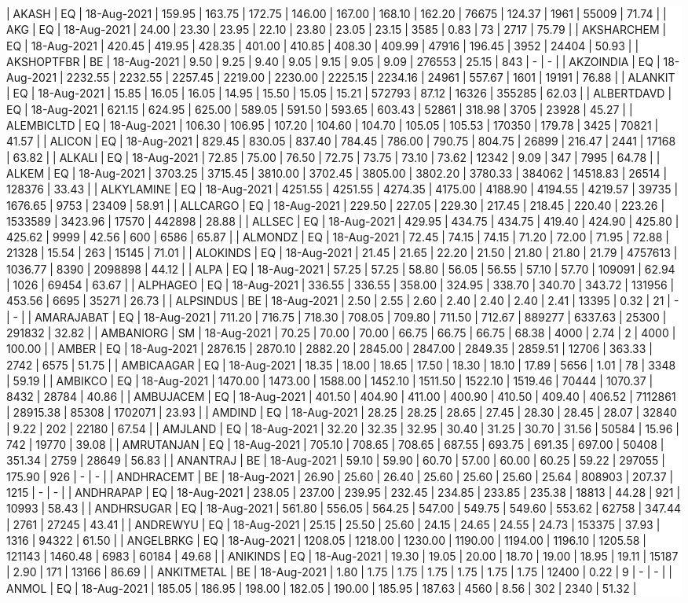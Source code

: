 | AKASH | EQ | 18-Aug-2021 | 159.95 | 163.75 | 172.75 | 146.00 | 167.00 | 168.10 | 162.20 | 76675 | 124.37 | 1961 | 55009 | 71.74 |
| AKG | EQ | 18-Aug-2021 | 24.00 | 23.30 | 23.95 | 22.10 | 23.80 | 23.05 | 23.15 | 3585 | 0.83 | 73 | 2717 | 75.79 |
| AKSHARCHEM | EQ | 18-Aug-2021 | 420.45 | 419.95 | 428.35 | 401.00 | 410.85 | 408.30 | 409.99 | 47916 | 196.45 | 3952 | 24404 | 50.93 |
| AKSHOPTFBR | BE | 18-Aug-2021 | 9.50 | 9.25 | 9.40 | 9.05 | 9.15 | 9.05 | 9.09 | 276553 | 25.15 | 843 | - | - |
| AKZOINDIA | EQ | 18-Aug-2021 | 2232.55 | 2232.55 | 2257.45 | 2219.00 | 2230.00 | 2225.15 | 2234.16 | 24961 | 557.67 | 1601 | 19191 | 76.88 |
| ALANKIT | EQ | 18-Aug-2021 | 15.85 | 16.05 | 16.05 | 14.95 | 15.50 | 15.05 | 15.21 | 572793 | 87.12 | 16326 | 355285 | 62.03 |
| ALBERTDAVD | EQ | 18-Aug-2021 | 621.15 | 624.95 | 625.00 | 589.05 | 591.50 | 593.65 | 603.43 | 52861 | 318.98 | 3705 | 23928 | 45.27 |
| ALEMBICLTD | EQ | 18-Aug-2021 | 106.30 | 106.95 | 107.20 | 104.60 | 104.70 | 105.05 | 105.53 | 170350 | 179.78 | 3425 | 70821 | 41.57 |
| ALICON | EQ | 18-Aug-2021 | 829.45 | 830.05 | 837.40 | 784.45 | 786.00 | 790.75 | 804.75 | 26899 | 216.47 | 2441 | 17168 | 63.82 |
| ALKALI | EQ | 18-Aug-2021 | 72.85 | 75.00 | 76.50 | 72.75 | 73.75 | 73.10 | 73.62 | 12342 | 9.09 | 347 | 7995 | 64.78 |
| ALKEM | EQ | 18-Aug-2021 | 3703.25 | 3715.45 | 3810.00 | 3702.45 | 3805.00 | 3802.20 | 3780.33 | 384062 | 14518.83 | 26514 | 128376 | 33.43 |
| ALKYLAMINE | EQ | 18-Aug-2021 | 4251.55 | 4251.55 | 4274.35 | 4175.00 | 4188.90 | 4194.55 | 4219.57 | 39735 | 1676.65 | 9753 | 23409 | 58.91 |
| ALLCARGO | EQ | 18-Aug-2021 | 229.50 | 227.05 | 229.30 | 217.45 | 218.45 | 220.40 | 223.26 | 1533589 | 3423.96 | 17570 | 442898 | 28.88 |
| ALLSEC | EQ | 18-Aug-2021 | 429.95 | 434.75 | 434.75 | 419.40 | 424.90 | 425.80 | 425.62 | 9999 | 42.56 | 600 | 6586 | 65.87 |
| ALMONDZ | EQ | 18-Aug-2021 | 72.45 | 74.15 | 74.15 | 71.20 | 72.00 | 71.95 | 72.88 | 21328 | 15.54 | 263 | 15145 | 71.01 |
| ALOKINDS | EQ | 18-Aug-2021 | 21.45 | 21.65 | 22.20 | 21.50 | 21.80 | 21.80 | 21.79 | 4757613 | 1036.77 | 8390 | 2098898 | 44.12 |
| ALPA | EQ | 18-Aug-2021 | 57.25 | 57.25 | 58.80 | 56.05 | 56.55 | 57.10 | 57.70 | 109091 | 62.94 | 1026 | 69454 | 63.67 |
| ALPHAGEO | EQ | 18-Aug-2021 | 336.55 | 336.55 | 358.00 | 324.95 | 338.70 | 340.70 | 343.72 | 131956 | 453.56 | 6695 | 35271 | 26.73 |
| ALPSINDUS | BE | 18-Aug-2021 | 2.50 | 2.55 | 2.60 | 2.40 | 2.40 | 2.40 | 2.41 | 13395 | 0.32 | 21 | - | - |
| AMARAJABAT | EQ | 18-Aug-2021 | 711.20 | 716.75 | 718.30 | 708.05 | 709.80 | 711.50 | 712.67 | 889277 | 6337.63 | 25300 | 291832 | 32.82 |
| AMBANIORG | SM | 18-Aug-2021 | 70.25 | 70.00 | 70.00 | 66.75 | 66.75 | 66.75 | 68.38 | 4000 | 2.74 | 2 | 4000 | 100.00 |
| AMBER | EQ | 18-Aug-2021 | 2876.15 | 2870.10 | 2882.20 | 2845.00 | 2847.00 | 2849.35 | 2859.51 | 12706 | 363.33 | 2742 | 6575 | 51.75 |
| AMBICAAGAR | EQ | 18-Aug-2021 | 18.35 | 18.00 | 18.65 | 17.50 | 18.30 | 18.10 | 17.89 | 5656 | 1.01 | 78 | 3348 | 59.19 |
| AMBIKCO | EQ | 18-Aug-2021 | 1470.00 | 1473.00 | 1588.00 | 1452.10 | 1511.50 | 1522.10 | 1519.46 | 70444 | 1070.37 | 8432 | 28784 | 40.86 |
| AMBUJACEM | EQ | 18-Aug-2021 | 401.50 | 404.90 | 411.00 | 400.90 | 410.50 | 409.40 | 406.52 | 7112861 | 28915.38 | 85308 | 1702071 | 23.93 |
| AMDIND | EQ | 18-Aug-2021 | 28.25 | 28.25 | 28.65 | 27.45 | 28.30 | 28.45 | 28.07 | 32840 | 9.22 | 202 | 22180 | 67.54 |
| AMJLAND | EQ | 18-Aug-2021 | 32.20 | 32.35 | 32.95 | 30.40 | 31.25 | 30.70 | 31.56 | 50584 | 15.96 | 742 | 19770 | 39.08 |
| AMRUTANJAN | EQ | 18-Aug-2021 | 705.10 | 708.65 | 708.65 | 687.55 | 693.75 | 691.35 | 697.00 | 50408 | 351.34 | 2759 | 28649 | 56.83 |
| ANANTRAJ | BE | 18-Aug-2021 | 59.10 | 59.90 | 60.70 | 57.00 | 60.00 | 60.25 | 59.22 | 297055 | 175.90 | 926 | - | - |
| ANDHRACEMT | BE | 18-Aug-2021 | 26.90 | 25.60 | 26.40 | 25.60 | 25.60 | 25.60 | 25.64 | 808903 | 207.37 | 1215 | - | - |
| ANDHRAPAP | EQ | 18-Aug-2021 | 238.05 | 237.00 | 239.95 | 232.45 | 234.85 | 233.85 | 235.38 | 18813 | 44.28 | 921 | 10993 | 58.43 |
| ANDHRSUGAR | EQ | 18-Aug-2021 | 561.80 | 556.05 | 564.25 | 547.00 | 549.75 | 549.60 | 553.62 | 62758 | 347.44 | 2761 | 27245 | 43.41 |
| ANDREWYU | EQ | 18-Aug-2021 | 25.15 | 25.50 | 25.60 | 24.15 | 24.65 | 24.55 | 24.73 | 153375 | 37.93 | 1316 | 94322 | 61.50 |
| ANGELBRKG | EQ | 18-Aug-2021 | 1208.05 | 1218.00 | 1230.00 | 1190.00 | 1194.00 | 1196.10 | 1205.58 | 121143 | 1460.48 | 6983 | 60184 | 49.68 |
| ANIKINDS | EQ | 18-Aug-2021 | 19.30 | 19.05 | 20.00 | 18.70 | 19.00 | 18.95 | 19.11 | 15187 | 2.90 | 171 | 13166 | 86.69 |
| ANKITMETAL | BE | 18-Aug-2021 | 1.80 | 1.75 | 1.75 | 1.75 | 1.75 | 1.75 | 1.75 | 12400 | 0.22 | 9 | - | - |
| ANMOL | EQ | 18-Aug-2021 | 185.05 | 186.95 | 198.00 | 182.05 | 190.00 | 185.95 | 187.63 | 4560 | 8.56 | 302 | 2340 | 51.32 |